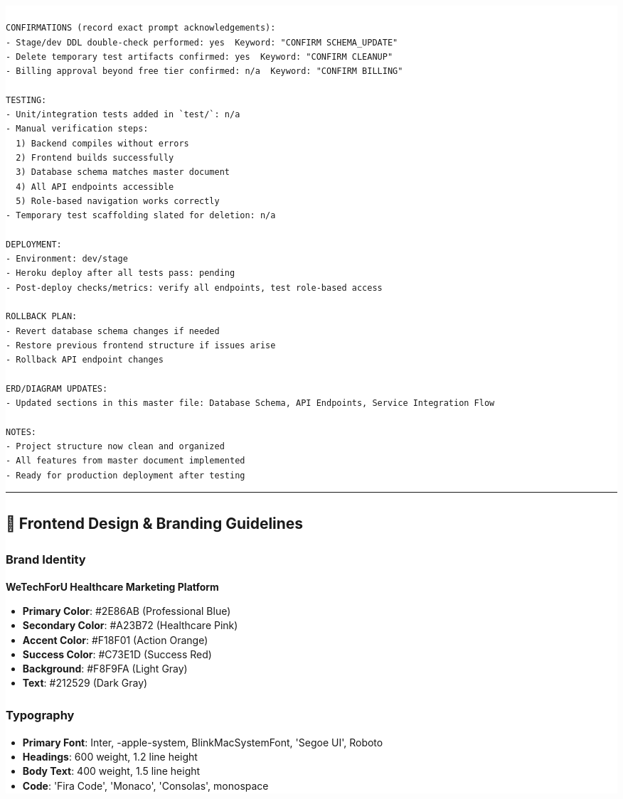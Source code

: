 ```text

CONFIRMATIONS (record exact prompt acknowledgements):
- Stage/dev DDL double-check performed: yes  Keyword: "CONFIRM SCHEMA_UPDATE"
- Delete temporary test artifacts confirmed: yes  Keyword: "CONFIRM CLEANUP"
- Billing approval beyond free tier confirmed: n/a  Keyword: "CONFIRM BILLING"

TESTING:
- Unit/integration tests added in `test/`: n/a
- Manual verification steps: 
  1) Backend compiles without errors
  2) Frontend builds successfully
  3) Database schema matches master document
  4) All API endpoints accessible
  5) Role-based navigation works correctly
- Temporary test scaffolding slated for deletion: n/a

DEPLOYMENT:
- Environment: dev/stage
- Heroku deploy after all tests pass: pending
- Post-deploy checks/metrics: verify all endpoints, test role-based access

ROLLBACK PLAN:
- Revert database schema changes if needed
- Restore previous frontend structure if issues arise
- Rollback API endpoint changes

ERD/DIAGRAM UPDATES:
- Updated sections in this master file: Database Schema, API Endpoints, Service Integration Flow

NOTES:
- Project structure now clean and organized
- All features from master document implemented
- Ready for production deployment after testing
```

---

## 🎨 Frontend Design & Branding Guidelines

### Brand Identity
**WeTechForU Healthcare Marketing Platform**
- **Primary Color**: #2E86AB (Professional Blue)
- **Secondary Color**: #A23B72 (Healthcare Pink)
- **Accent Color**: #F18F01 (Action Orange)
- **Success Color**: #C73E1D (Success Red)
- **Background**: #F8F9FA (Light Gray)
- **Text**: #212529 (Dark Gray)

### Typography
- **Primary Font**: Inter, -apple-system, BlinkMacSystemFont, 'Segoe UI', Roboto
- **Headings**: 600 weight, 1.2 line height
- **Body Text**: 400 weight, 1.5 line height
- **Code**: 'Fira Code', 'Monaco', 'Consolas', monospace
